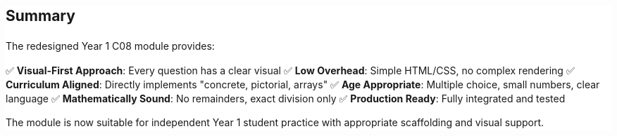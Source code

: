 
## Summary

The redesigned Year 1 C08 module provides:

✅ **Visual-First Approach**: Every question has a clear visual
✅ **Low Overhead**: Simple HTML/CSS, no complex rendering
✅ **Curriculum Aligned**: Directly implements "concrete, pictorial, arrays"
✅ **Age Appropriate**: Multiple choice, small numbers, clear language
✅ **Mathematically Sound**: No remainders, exact division only
✅ **Production Ready**: Fully integrated and tested

The module is now suitable for independent Year 1 student practice with appropriate scaffolding and visual support.
